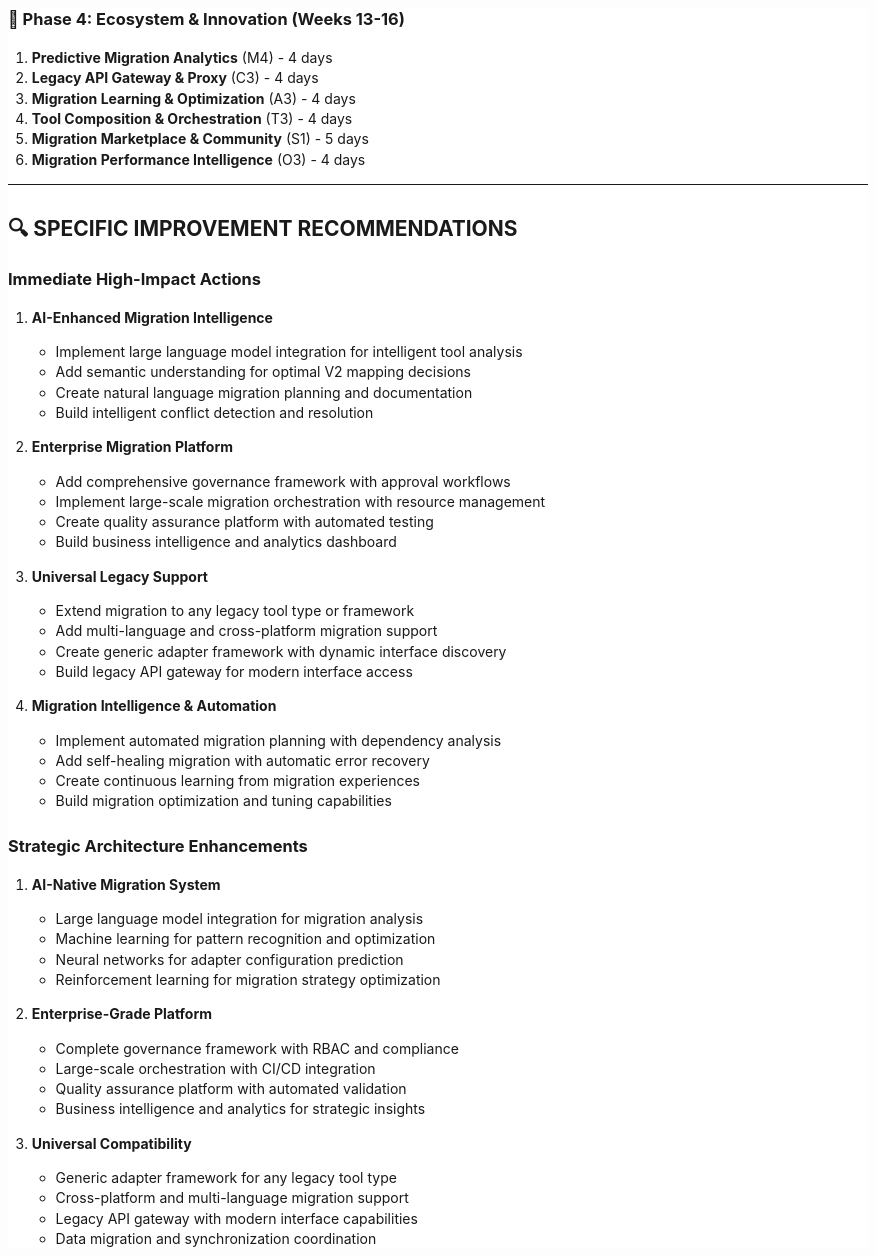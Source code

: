### **🎯 Phase 4: Ecosystem & Innovation (Weeks 13-16)**
1. **Predictive Migration Analytics** (M4) - 4 days
2. **Legacy API Gateway & Proxy** (C3) - 4 days
3. **Migration Learning & Optimization** (A3) - 4 days
4. **Tool Composition & Orchestration** (T3) - 4 days
5. **Migration Marketplace & Community** (S1) - 5 days
6. **Migration Performance Intelligence** (O3) - 4 days

---

## 🔍 **SPECIFIC IMPROVEMENT RECOMMENDATIONS**

### **Immediate High-Impact Actions**

1. **AI-Enhanced Migration Intelligence**
   - Implement large language model integration for intelligent tool analysis
   - Add semantic understanding for optimal V2 mapping decisions
   - Create natural language migration planning and documentation
   - Build intelligent conflict detection and resolution

2. **Enterprise Migration Platform**
   - Add comprehensive governance framework with approval workflows
   - Implement large-scale migration orchestration with resource management
   - Create quality assurance platform with automated testing
   - Build business intelligence and analytics dashboard

3. **Universal Legacy Support**
   - Extend migration to any legacy tool type or framework
   - Add multi-language and cross-platform migration support
   - Create generic adapter framework with dynamic interface discovery
   - Build legacy API gateway for modern interface access

4. **Migration Intelligence & Automation**
   - Implement automated migration planning with dependency analysis
   - Add self-healing migration with automatic error recovery
   - Create continuous learning from migration experiences
   - Build migration optimization and tuning capabilities

### **Strategic Architecture Enhancements**

1. **AI-Native Migration System**
   - Large language model integration for migration analysis
   - Machine learning for pattern recognition and optimization
   - Neural networks for adapter configuration prediction
   - Reinforcement learning for migration strategy optimization

2. **Enterprise-Grade Platform**
   - Complete governance framework with RBAC and compliance
   - Large-scale orchestration with CI/CD integration
   - Quality assurance platform with automated validation
   - Business intelligence and analytics for strategic insights

3. **Universal Compatibility**
   - Generic adapter framework for any legacy tool type
   - Cross-platform and multi-language migration support
   - Legacy API gateway with modern interface capabilities
   - Data migration and synchronization coordination
